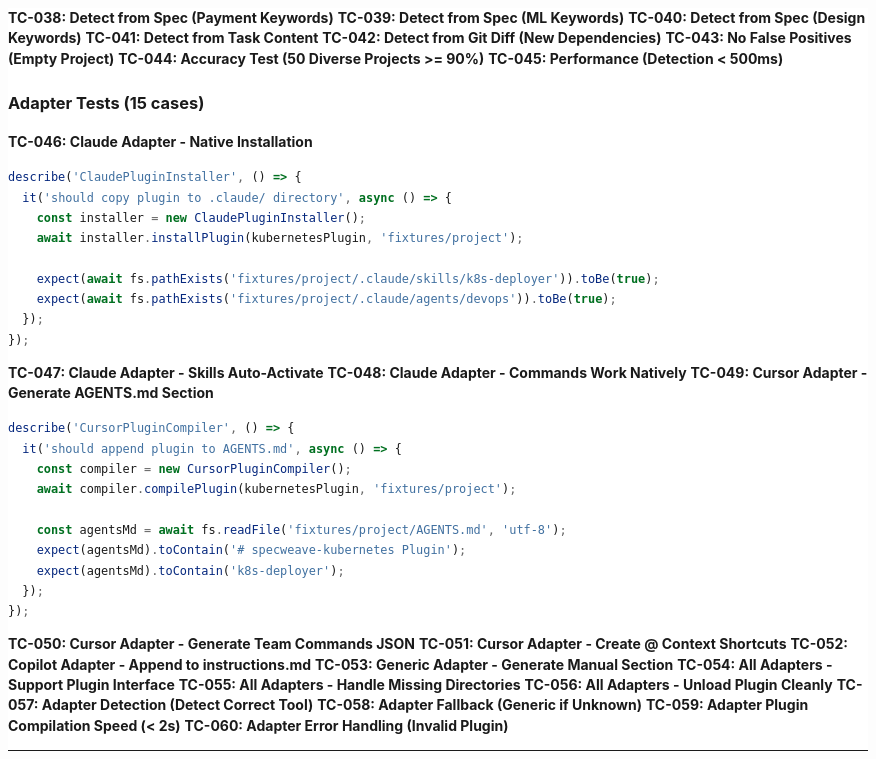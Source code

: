 **TC-038: Detect from Spec (Payment Keywords)**
**TC-039: Detect from Spec (ML Keywords)**
**TC-040: Detect from Spec (Design Keywords)**
**TC-041: Detect from Task Content**
**TC-042: Detect from Git Diff (New Dependencies)**
**TC-043: No False Positives (Empty Project)**
**TC-044: Accuracy Test (50 Diverse Projects >= 90%)**
**TC-045: Performance (Detection < 500ms)**

### Adapter Tests (15 cases)

**TC-046: Claude Adapter - Native Installation**
```typescript
describe('ClaudePluginInstaller', () => {
  it('should copy plugin to .claude/ directory', async () => {
    const installer = new ClaudePluginInstaller();
    await installer.installPlugin(kubernetesPlugin, 'fixtures/project');

    expect(await fs.pathExists('fixtures/project/.claude/skills/k8s-deployer')).toBe(true);
    expect(await fs.pathExists('fixtures/project/.claude/agents/devops')).toBe(true);
  });
});
```

**TC-047: Claude Adapter - Skills Auto-Activate**
**TC-048: Claude Adapter - Commands Work Natively**
**TC-049: Cursor Adapter - Generate AGENTS.md Section**
```typescript
describe('CursorPluginCompiler', () => {
  it('should append plugin to AGENTS.md', async () => {
    const compiler = new CursorPluginCompiler();
    await compiler.compilePlugin(kubernetesPlugin, 'fixtures/project');

    const agentsMd = await fs.readFile('fixtures/project/AGENTS.md', 'utf-8');
    expect(agentsMd).toContain('# specweave-kubernetes Plugin');
    expect(agentsMd).toContain('k8s-deployer');
  });
});
```

**TC-050: Cursor Adapter - Generate Team Commands JSON**
**TC-051: Cursor Adapter - Create @ Context Shortcuts**
**TC-052: Copilot Adapter - Append to instructions.md**
**TC-053: Generic Adapter - Generate Manual Section**
**TC-054: All Adapters - Support Plugin Interface**
**TC-055: All Adapters - Handle Missing Directories**
**TC-056: All Adapters - Unload Plugin Cleanly**
**TC-057: Adapter Detection (Detect Correct Tool)**
**TC-058: Adapter Fallback (Generic if Unknown)**
**TC-059: Adapter Plugin Compilation Speed (< 2s)**
**TC-060: Adapter Error Handling (Invalid Plugin)**

---
